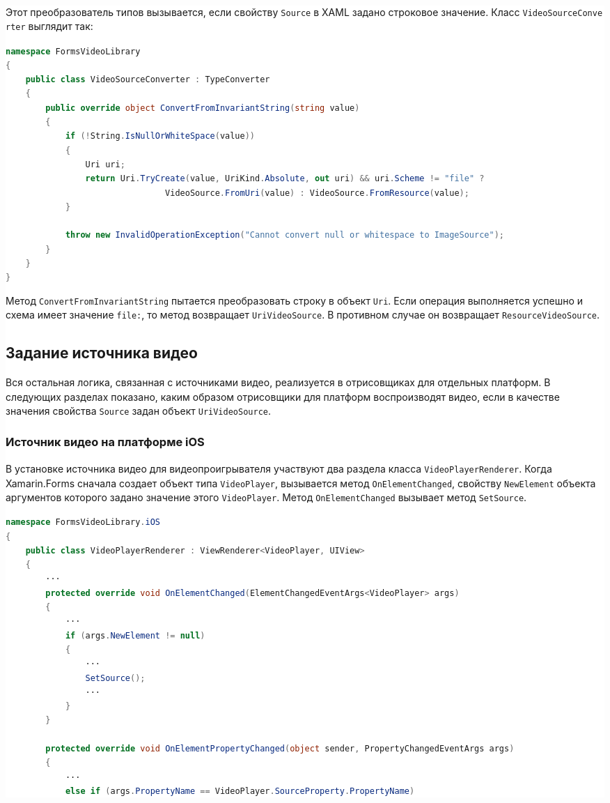 Этот преобразователь типов вызывается, если свойству `Source` в XAML задано строковое значение. Класс `VideoSourceConverter` выглядит так:

```csharp
namespace FormsVideoLibrary
{
    public class VideoSourceConverter : TypeConverter
    {
        public override object ConvertFromInvariantString(string value)
        {
            if (!String.IsNullOrWhiteSpace(value))
            {
                Uri uri;
                return Uri.TryCreate(value, UriKind.Absolute, out uri) && uri.Scheme != "file" ?
                                VideoSource.FromUri(value) : VideoSource.FromResource(value);
            }

            throw new InvalidOperationException("Cannot convert null or whitespace to ImageSource");
        }
    }
}
```

Метод `ConvertFromInvariantString` пытается преобразовать строку в объект `Uri`. Если операция выполняется успешно и схема имеет значение `file:`, то метод возвращает `UriVideoSource`. В противном случае он возвращает `ResourceVideoSource`.

## <a name="setting-the-video-source"></a>Задание источника видео

Вся остальная логика, связанная с источниками видео, реализуется в отрисовщиках для отдельных платформ. В следующих разделах показано, каким образом отрисовщики для платформ воспроизводят видео, если в качестве значения свойства `Source` задан объект `UriVideoSource`.

### <a name="the-ios-video-source"></a>Источник видео на платформе iOS

В установке источника видео для видеопроигрывателя участвуют два раздела класса `VideoPlayerRenderer`. Когда Xamarin.Forms сначала создает объект типа `VideoPlayer`, вызывается метод `OnElementChanged`, свойству `NewElement` объекта аргументов которого задано значение этого `VideoPlayer`. Метод `OnElementChanged` вызывает метод `SetSource`.

```csharp
namespace FormsVideoLibrary.iOS
{
    public class VideoPlayerRenderer : ViewRenderer<VideoPlayer, UIView>
    {
        ···
        protected override void OnElementChanged(ElementChangedEventArgs<VideoPlayer> args)
        {
            ···
            if (args.NewElement != null)
            {
                ···
                SetSource();
                ···
            }
        }

        protected override void OnElementPropertyChanged(object sender, PropertyChangedEventArgs args)
        {
            ···
            else if (args.PropertyName == VideoPlayer.SourceProperty.PropertyName)
```